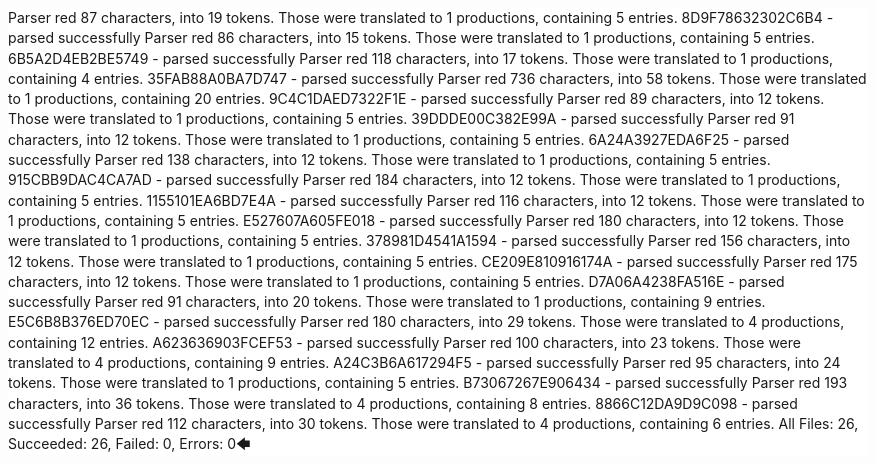 Parser red 87 characters, into 19 tokens.
Those were translated to 1 productions, containing 5 entries.
8D9F78632302C6B4 - parsed successfully
Parser red 86 characters, into 15 tokens.
Those were translated to 1 productions, containing 5 entries.
6B5A2D4EB2BE5749 - parsed successfully
Parser red 118 characters, into 17 tokens.
Those were translated to 1 productions, containing 4 entries.
35FAB88A0BA7D747 - parsed successfully
Parser red 736 characters, into 58 tokens.
Those were translated to 1 productions, containing 20 entries.
9C4C1DAED7322F1E - parsed successfully
Parser red 89 characters, into 12 tokens.
Those were translated to 1 productions, containing 5 entries.
39DDDE00C382E99A - parsed successfully
Parser red 91 characters, into 12 tokens.
Those were translated to 1 productions, containing 5 entries.
6A24A3927EDA6F25 - parsed successfully
Parser red 138 characters, into 12 tokens.
Those were translated to 1 productions, containing 5 entries.
915CBB9DAC4CA7AD - parsed successfully
Parser red 184 characters, into 12 tokens.
Those were translated to 1 productions, containing 5 entries.
1155101EA6BD7E4A - parsed successfully
Parser red 116 characters, into 12 tokens.
Those were translated to 1 productions, containing 5 entries.
E527607A605FE018 - parsed successfully
Parser red 180 characters, into 12 tokens.
Those were translated to 1 productions, containing 5 entries.
378981D4541A1594 - parsed successfully
Parser red 156 characters, into 12 tokens.
Those were translated to 1 productions, containing 5 entries.
CE209E810916174A - parsed successfully
Parser red 175 characters, into 12 tokens.
Those were translated to 1 productions, containing 5 entries.
D7A06A4238FA516E - parsed successfully
Parser red 91 characters, into 20 tokens.
Those were translated to 1 productions, containing 9 entries.
E5C6B8B376ED70EC - parsed successfully
Parser red 180 characters, into 29 tokens.
Those were translated to 4 productions, containing 12 entries.
A623636903FCEF53 - parsed successfully
Parser red 100 characters, into 23 tokens.
Those were translated to 4 productions, containing 9 entries.
A24C3B6A617294F5 - parsed successfully
Parser red 95 characters, into 24 tokens.
Those were translated to 1 productions, containing 5 entries.
B73067267E906434 - parsed successfully
Parser red 193 characters, into 36 tokens.
Those were translated to 4 productions, containing 8 entries.
8866C12DA9D9C098 - parsed successfully
Parser red 112 characters, into 30 tokens.
Those were translated to 4 productions, containing 6 entries.
All Files: 26, Succeeded: 26, Failed: 0, Errors: 0🡄
